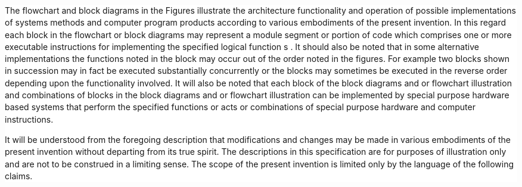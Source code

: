 The flowchart and block diagrams in the Figures illustrate the architecture functionality and operation of possible implementations of systems methods and computer program products according to various embodiments of the present invention. In this regard each block in the flowchart or block diagrams may represent a module segment or portion of code which comprises one or more executable instructions for implementing the specified logical function s . It should also be noted that in some alternative implementations the functions noted in the block may occur out of the order noted in the figures. For example two blocks shown in succession may in fact be executed substantially concurrently or the blocks may sometimes be executed in the reverse order depending upon the functionality involved. It will also be noted that each block of the block diagrams and or flowchart illustration and combinations of blocks in the block diagrams and or flowchart illustration can be implemented by special purpose hardware based systems that perform the specified functions or acts or combinations of special purpose hardware and computer instructions.

It will be understood from the foregoing description that modifications and changes may be made in various embodiments of the present invention without departing from its true spirit. The descriptions in this specification are for purposes of illustration only and are not to be construed in a limiting sense. The scope of the present invention is limited only by the language of the following claims.

